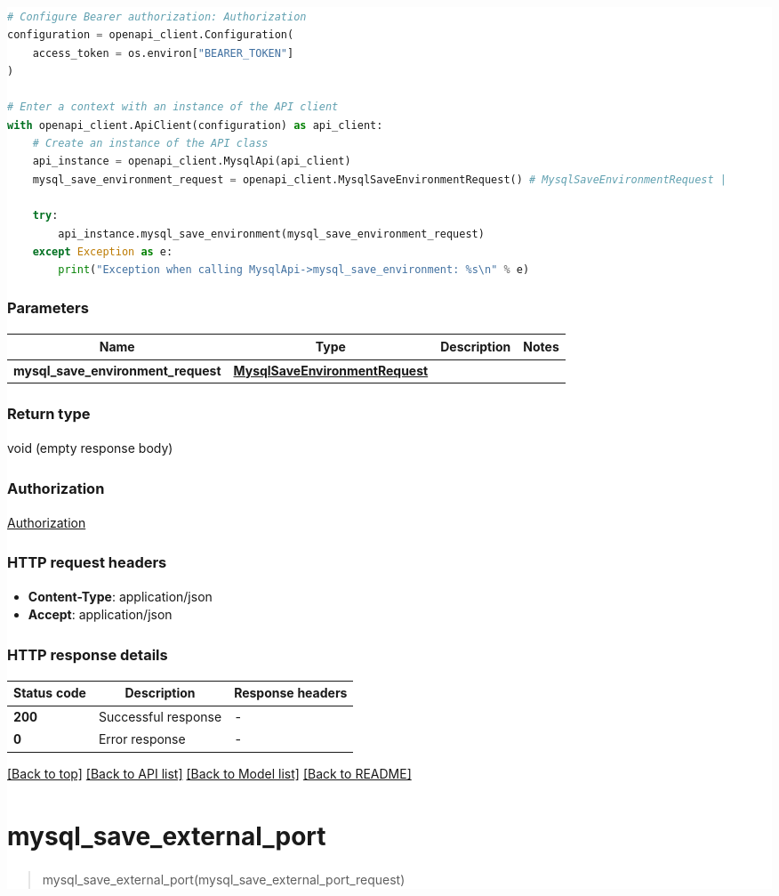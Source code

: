 ```python
# Configure Bearer authorization: Authorization
configuration = openapi_client.Configuration(
    access_token = os.environ["BEARER_TOKEN"]
)

# Enter a context with an instance of the API client
with openapi_client.ApiClient(configuration) as api_client:
    # Create an instance of the API class
    api_instance = openapi_client.MysqlApi(api_client)
    mysql_save_environment_request = openapi_client.MysqlSaveEnvironmentRequest() # MysqlSaveEnvironmentRequest | 

    try:
        api_instance.mysql_save_environment(mysql_save_environment_request)
    except Exception as e:
        print("Exception when calling MysqlApi->mysql_save_environment: %s\n" % e)
```



### Parameters


Name | Type | Description  | Notes
------------- | ------------- | ------------- | -------------
 **mysql_save_environment_request** | [**MysqlSaveEnvironmentRequest**](MysqlSaveEnvironmentRequest.md)|  | 

### Return type

void (empty response body)

### Authorization

[Authorization](../README.md#Authorization)

### HTTP request headers

 - **Content-Type**: application/json
 - **Accept**: application/json

### HTTP response details

| Status code | Description | Response headers |
|-------------|-------------|------------------|
**200** | Successful response |  -  |
**0** | Error response |  -  |

[[Back to top]](#) [[Back to API list]](../README.md#documentation-for-api-endpoints) [[Back to Model list]](../README.md#documentation-for-models) [[Back to README]](../README.md)

# **mysql_save_external_port**
> mysql_save_external_port(mysql_save_external_port_request)
